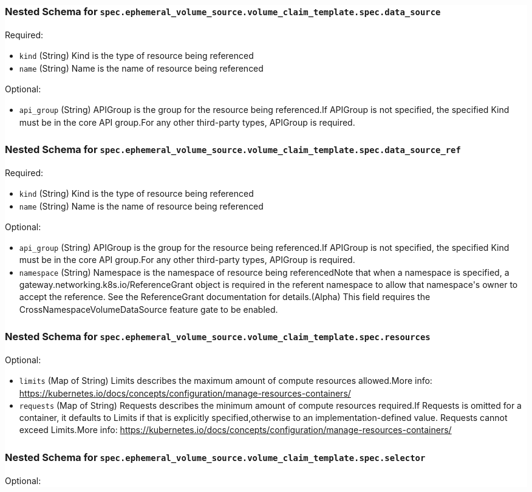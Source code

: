 <a id="nestedatt--spec--ephemeral_volume_source--volume_claim_template--spec--data_source"></a>
### Nested Schema for `spec.ephemeral_volume_source.volume_claim_template.spec.data_source`

Required:

- `kind` (String) Kind is the type of resource being referenced
- `name` (String) Name is the name of resource being referenced

Optional:

- `api_group` (String) APIGroup is the group for the resource being referenced.If APIGroup is not specified, the specified Kind must be in the core API group.For any other third-party types, APIGroup is required.


<a id="nestedatt--spec--ephemeral_volume_source--volume_claim_template--spec--data_source_ref"></a>
### Nested Schema for `spec.ephemeral_volume_source.volume_claim_template.spec.data_source_ref`

Required:

- `kind` (String) Kind is the type of resource being referenced
- `name` (String) Name is the name of resource being referenced

Optional:

- `api_group` (String) APIGroup is the group for the resource being referenced.If APIGroup is not specified, the specified Kind must be in the core API group.For any other third-party types, APIGroup is required.
- `namespace` (String) Namespace is the namespace of resource being referencedNote that when a namespace is specified, a gateway.networking.k8s.io/ReferenceGrant object is required in the referent namespace to allow that namespace's owner to accept the reference. See the ReferenceGrant documentation for details.(Alpha) This field requires the CrossNamespaceVolumeDataSource feature gate to be enabled.


<a id="nestedatt--spec--ephemeral_volume_source--volume_claim_template--spec--resources"></a>
### Nested Schema for `spec.ephemeral_volume_source.volume_claim_template.spec.resources`

Optional:

- `limits` (Map of String) Limits describes the maximum amount of compute resources allowed.More info: https://kubernetes.io/docs/concepts/configuration/manage-resources-containers/
- `requests` (Map of String) Requests describes the minimum amount of compute resources required.If Requests is omitted for a container, it defaults to Limits if that is explicitly specified,otherwise to an implementation-defined value. Requests cannot exceed Limits.More info: https://kubernetes.io/docs/concepts/configuration/manage-resources-containers/


<a id="nestedatt--spec--ephemeral_volume_source--volume_claim_template--spec--selector"></a>
### Nested Schema for `spec.ephemeral_volume_source.volume_claim_template.spec.selector`

Optional:
